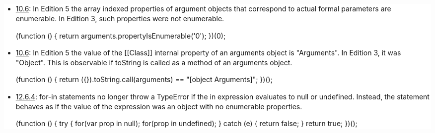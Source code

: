  - [10.6](http://www.ecma-international.org/ecma-262/5.1/#sec-10.6): In Edition 5 the array indexed properties of argument objects that correspond to actual formal parameters are enumerable. In Edition 3, such properties were not enumerable. 

    
    (function () {
      return arguments.propertyIsEnumerable('0');
    })(0);


<script>
document.write('Test Result:' + (function () {
      return arguments.propertyIsEnumerable('0');
    })(0));
</script>

 - [10.6](http://www.ecma-international.org/ecma-262/5.1/#sec-10.6): In Edition 5 the value of the [[Class]] internal property of an arguments object is "Arguments". In Edition 3, it was "Object". This is observable if toString is called as a method of an arguments object. 

    
    (function () {
      return ({}).toString.call(arguments) == "[object Arguments]";
    })();


<script>
document.write('Test Result:' + (function () {
      return ({}).toString.call(arguments) == "[object Arguments]";
    })());
</script>

 - [12.6.4](http://www.ecma-international.org/ecma-262/5.1/#sec-12.6.4): for-in statements no longer throw a TypeError if the in expression evaluates to null or undefined. Instead, the statement behaves as if the value of the expression was an object with no enumerable properties. 

    
    (function () {
      try {
        for(var prop in null);
        for(prop in undefined);
      } catch (e) {
        return false;
      }
      return true;
    })();


<script>
document.write('Test Result:' + (function () {
      try {
        for(var prop in null);
        for(prop in undefined);
      } catch (e) {
        return false;
      }
      return true;
    })());
</script>
